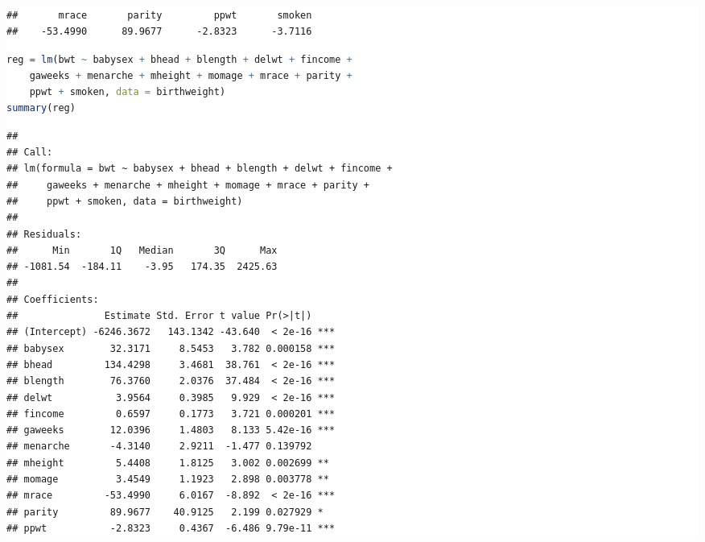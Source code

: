     ##       mrace       parity         ppwt       smoken  
    ##    -53.4990      89.9677      -2.8323      -3.7116

``` r
reg = lm(bwt ~ babysex + bhead + blength + delwt + fincome + 
    gaweeks + menarche + mheight + momage + mrace + parity + 
    ppwt + smoken, data = birthweight)
summary(reg)
```

    ## 
    ## Call:
    ## lm(formula = bwt ~ babysex + bhead + blength + delwt + fincome + 
    ##     gaweeks + menarche + mheight + momage + mrace + parity + 
    ##     ppwt + smoken, data = birthweight)
    ## 
    ## Residuals:
    ##      Min       1Q   Median       3Q      Max 
    ## -1081.54  -184.11    -3.95   174.35  2425.63 
    ## 
    ## Coefficients:
    ##               Estimate Std. Error t value Pr(>|t|)    
    ## (Intercept) -6246.3672   143.1342 -43.640  < 2e-16 ***
    ## babysex        32.3171     8.5453   3.782 0.000158 ***
    ## bhead         134.4298     3.4681  38.761  < 2e-16 ***
    ## blength        76.3760     2.0376  37.484  < 2e-16 ***
    ## delwt           3.9564     0.3985   9.929  < 2e-16 ***
    ## fincome         0.6597     0.1773   3.721 0.000201 ***
    ## gaweeks        12.0396     1.4803   8.133 5.42e-16 ***
    ## menarche       -4.3140     2.9211  -1.477 0.139792    
    ## mheight         5.4408     1.8125   3.002 0.002699 ** 
    ## momage          3.4549     1.1923   2.898 0.003778 ** 
    ## mrace         -53.4990     6.0167  -8.892  < 2e-16 ***
    ## parity         89.9677    40.9125   2.199 0.027929 *  
    ## ppwt           -2.8323     0.4367  -6.486 9.79e-11 ***